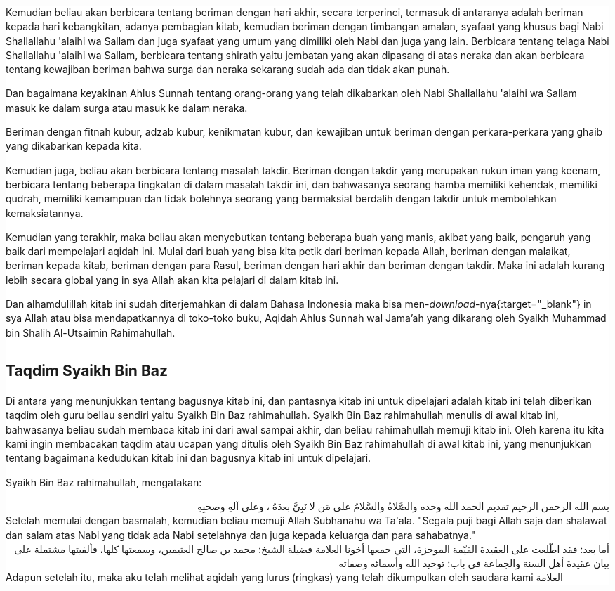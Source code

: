 Kemudian beliau akan berbicara tentang beriman dengan hari akhir, secara terperinci, termasuk di antaranya adalah beriman kepada hari kebangkitan, adanya pembagian kitab, kemudian beriman dengan timbangan amalan, syafaat yang khusus bagi Nabi Shallallahu 'alaihi wa Sallam dan juga syafaat yang umum yang dimiliki oleh Nabi dan juga yang lain.
Berbicara tentang telaga Nabi Shallallahu 'alaihi wa Sallam, berbicara tentang shirath yaitu jembatan yang akan dipasang di atas neraka dan akan berbicara tentang kewajiban beriman bahwa surga dan neraka sekarang sudah ada dan tidak akan punah.

Dan bagaimana keyakinan Ahlus Sunnah tentang orang-orang yang telah dikabarkan oleh Nabi Shallallahu 'alaihi wa Sallam masuk ke dalam surga atau masuk ke dalam neraka.

Beriman dengan fitnah kubur, adzab kubur, kenikmatan kubur, dan kewajiban untuk beriman dengan perkara-perkara yang ghaib yang dikabarkan kepada kita.

Kemudian juga, beliau akan berbicara tentang masalah takdir. Beriman dengan takdir yang merupakan rukun iman yang keenam, berbicara tentang beberapa tingkatan di dalam masalah takdir ini, dan bahwasanya seorang hamba memiliki kehendak,  memiliki qudrah, memiliki kemampuan dan tidak bolehnya seorang yang bermaksiat berdalih dengan takdir untuk membolehkan kemaksiatannya.

Kemudian yang terakhir, maka beliau akan menyebutkan tentang beberapa buah yang manis, akibat yang baik, pengaruh yang baik dari mempelajari aqidah ini. Mulai dari buah yang bisa kita petik dari beriman kepada Allah, beriman dengan malaikat, beriman kepada kitab, beriman dengan para Rasul, beriman dengan hari akhir dan beriman dengan takdir. Maka ini adalah kurang lebih secara global yang in sya Allah akan kita pelajari di dalam kitab ini.

Dan alhamdulillah kitab ini sudah diterjemahkan di dalam Bahasa Indonesia maka bisa [men-_download_-nya](https://drive.google.com/file/d/1q5h1Sm2_HcnrZLEjFtg8BxHH89o7r8iT/view){:target="_blank"} in sya Allah atau bisa mendapatkannya di toko-toko buku, Aqidah Ahlus Sunnah wal Jama’ah yang dikarang oleh Syaikh Muhammad bin Shalih Al-Utsaimin Rahimahullah.

## Taqdim Syaikh Bin Baz

Di antara yang menunjukkan tentang bagusnya kitab ini, dan pantasnya kitab ini untuk dipelajari adalah kitab ini telah diberikan taqdim oleh guru beliau sendiri yaitu Syaikh Bin Baz rahimahullah.
Syaikh Bin Baz rahimahullah menulis di awal kitab ini, bahwasanya beliau sudah membaca kitab ini dari awal sampai akhir, dan beliau rahimahullah memuji kitab ini. Oleh karena itu kita kami ingin membacakan taqdim atau ucapan yang ditulis oleh Syaikh Bin Baz rahimahullah di awal kitab ini, yang menunjukkan tentang bagaimana kedudukan kitab ini dan bagusnya kitab ini untuk dipelajari.

Syaikh Bin Baz rahimahullah, mengatakan:
<div style="text-align: right">
بسم الله الرحمن الرحيم
 تقديم
الحمد الله وحده والصَّلاةُ والسَّلامُ على مَن لا نَبِيَّ بعدَهُ ، وعلى آلهِ وصحبِهِ
</div>
Setelah memulai dengan basmalah, kemudian beliau memuji Allah Subhanahu wa Ta'ala.
"Segala puji bagi Allah saja dan shalawat dan salam atas Nabi yang tidak ada Nabi setelahnya dan juga kepada keluarga dan para sahabatnya."
<div style="text-align: right">
أما بعد: فقد اطّلعت على العقيدة القيّمة الموجزة، التي جمعها أخونا العلامة فضيلة الشيخ: محمد بن صالح العثيمين، وسمعتها كلها، فألفيتها مشتملة على بيان عقيدة أهل السنة والجماعة في باب: توحيد الله وأسمائه وصفاته
</div>
Adapun setelah itu, maka aku telah melihat aqidah yang lurus (ringkas) yang telah dikumpulkan oleh saudara kami العلامة
